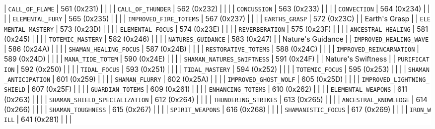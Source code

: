 | `CALL_OF_FLAME` | 561 (0x231) |  |  |
| `CALL_OF_THUNDER` | 562 (0x232) |  |  |
| `CONCUSSION` | 563 (0x233) |  |  |
| `CONVECTION` | 564 (0x234) |  |  |
| `ELEMENTAL_FURY` | 565 (0x235) |  |  |
| `IMPROVED_FIRE_TOTEMS` | 567 (0x237) |  |  |
| `EARTHS_GRASP` | 572 (0x23C) |  | Earth's Grasp |
| `ELEMENTAL_MASTERY` | 573 (0x23D) |  |  |
| `ELEMENTAL_FOCUS` | 574 (0x23E) |  |  |
| `REVERBERATION` | 575 (0x23F) |  |  |
| `ANCESTRAL_HEALING` | 581 (0x245) |  |  |
| `TOTEMIC_MASTERY` | 582 (0x246) |  |  |
| `NATURES_GUIDANCE` | 583 (0x247) |  | Nature's Guidance |
| `IMPROVED_HEALING_WAVE` | 586 (0x24A) |  |  |
| `SHAMAN_HEALING_FOCUS` | 587 (0x24B) |  |  |
| `RESTORATIVE_TOTEMS` | 588 (0x24C) |  |  |
| `IMPROVED_REINCARNATION` | 589 (0x24D) |  |  |
| `MANA_TIDE_TOTEM` | 590 (0x24E) |  |  |
| `SHAMAN_NATURES_SWIFTNESS` | 591 (0x24F) |  | Nature's Swiftness |
| `PURIFICATION` | 592 (0x250) |  |  |
| `TIDAL_FOCUS` | 593 (0x251) |  |  |
| `TIDAL_MASTERY` | 594 (0x252) |  |  |
| `TOTEMIC_FOCUS` | 595 (0x253) |  |  |
| `SHAMAN_ANTICIPATION` | 601 (0x259) |  |  |
| `SHAMAN_FLURRY` | 602 (0x25A) |  |  |
| `IMPROVED_GHOST_WOLF` | 605 (0x25D) |  |  |
| `IMPROVED_LIGHTNING_SHIELD` | 607 (0x25F) |  |  |
| `GUARDIAN_TOTEMS` | 609 (0x261) |  |  |
| `ENHANCING_TOTEMS` | 610 (0x262) |  |  |
| `ELEMENTAL_WEAPONS` | 611 (0x263) |  |  |
| `SHAMAN_SHIELD_SPECIALIZATION` | 612 (0x264) |  |  |
| `THUNDERING_STRIKES` | 613 (0x265) |  |  |
| `ANCESTRAL_KNOWLEDGE` | 614 (0x266) |  |  |
| `SHAMAN_TOUGHNESS` | 615 (0x267) |  |  |
| `SPIRIT_WEAPONS` | 616 (0x268) |  |  |
| `SHAMANISTIC_FOCUS` | 617 (0x269) |  |  |
| `IRON_WILL` | 641 (0x281) |  |  |
